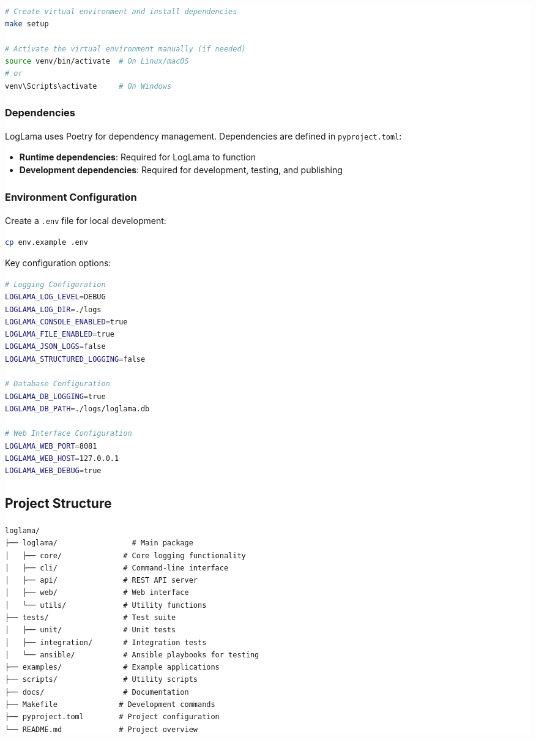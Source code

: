 ```bash
# Create virtual environment and install dependencies
make setup

# Activate the virtual environment manually (if needed)
source venv/bin/activate  # On Linux/macOS
# or
venv\Scripts\activate     # On Windows
```

### Dependencies

LogLama uses Poetry for dependency management. Dependencies are defined in `pyproject.toml`:

- **Runtime dependencies**: Required for LogLama to function
- **Development dependencies**: Required for development, testing, and publishing

### Environment Configuration

Create a `.env` file for local development:

```bash
cp env.example .env
```

Key configuration options:
```bash
# Logging Configuration
LOGLAMA_LOG_LEVEL=DEBUG
LOGLAMA_LOG_DIR=./logs
LOGLAMA_CONSOLE_ENABLED=true
LOGLAMA_FILE_ENABLED=true
LOGLAMA_JSON_LOGS=false
LOGLAMA_STRUCTURED_LOGGING=false

# Database Configuration
LOGLAMA_DB_LOGGING=true
LOGLAMA_DB_PATH=./logs/loglama.db

# Web Interface Configuration
LOGLAMA_WEB_PORT=8081
LOGLAMA_WEB_HOST=127.0.0.1
LOGLAMA_WEB_DEBUG=true
```

## Project Structure

```
loglama/
├── loglama/                 # Main package
│   ├── core/              # Core logging functionality
│   ├── cli/               # Command-line interface
│   ├── api/               # REST API server
│   ├── web/               # Web interface
│   └── utils/             # Utility functions
├── tests/                 # Test suite
│   ├── unit/              # Unit tests
│   ├── integration/       # Integration tests
│   └── ansible/           # Ansible playbooks for testing
├── examples/              # Example applications
├── scripts/               # Utility scripts
├── docs/                  # Documentation
├── Makefile              # Development commands
├── pyproject.toml        # Project configuration
└── README.md             # Project overview
```
